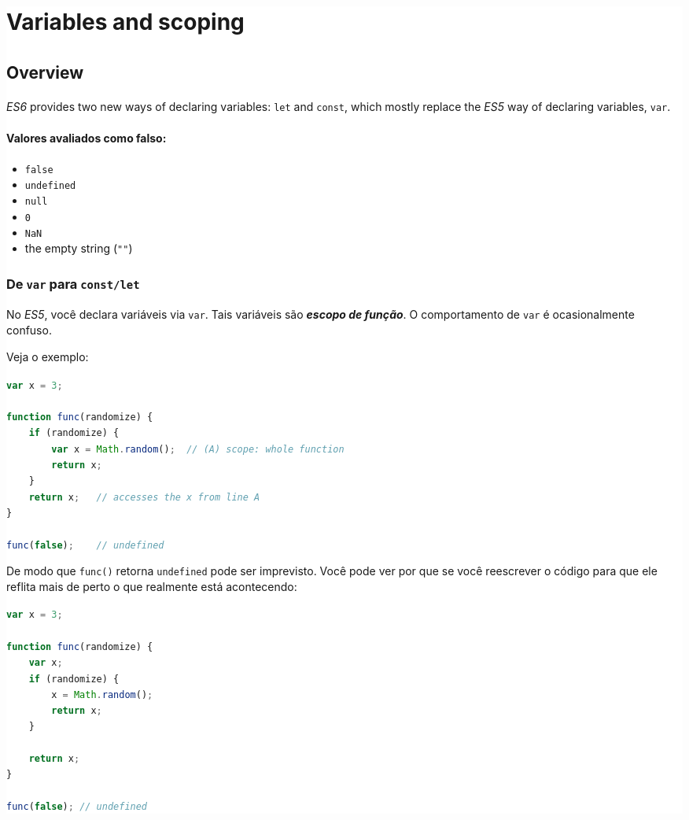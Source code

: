 # Variables and scoping

## Overview

*ES6* provides two new ways of declaring variables: `let` and `const`, which mostly replace the *ES5* way of declaring variables, `var`.

####  Valores avaliados como falso:

* `false`
* `undefined`
* `null`
* `0`
* `NaN`
* the empty string (`""`)

### De `var` para `const/let`

No *ES5*, você declara variáveis ​​via `var`. Tais variáveis ​​são ***escopo de função***. O comportamento de `var` é ocasionalmente confuso.

Veja o exemplo:

```js
var x = 3;

function func(randomize) {
    if (randomize) {
        var x = Math.random();  // (A) scope: whole function
        return x;
    }
    return x;   // accesses the x from line A
}

func(false);    // undefined
```

De modo que `func()` retorna `undefined` pode ser imprevisto. Você pode ver por que se você reescrever o código para que ele reflita mais de perto o que realmente está acontecendo:

```js
var x = 3;

function func(randomize) {
    var x;
    if (randomize) {
        x = Math.random();
        return x;
    }

    return x;
}

func(false); // undefined
```
